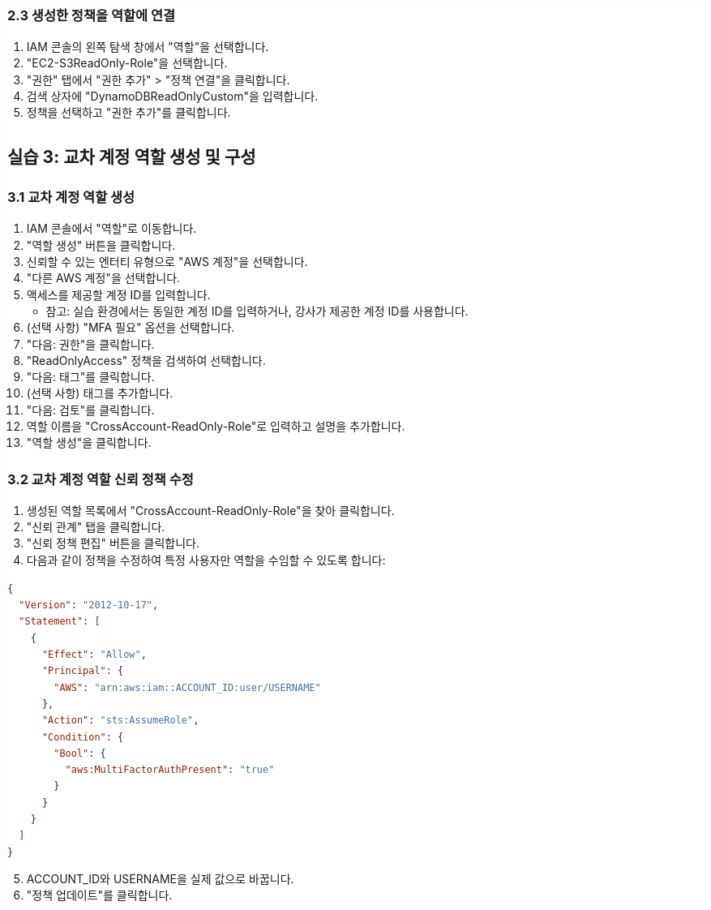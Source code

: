 ### 2.3 생성한 정책을 역할에 연결
1. IAM 콘솔의 왼쪽 탐색 창에서 "역할"을 선택합니다.
2. "EC2-S3ReadOnly-Role"을 선택합니다.
3. "권한" 탭에서 "권한 추가" > "정책 연결"을 클릭합니다.
4. 검색 상자에 "DynamoDBReadOnlyCustom"을 입력합니다.
5. 정책을 선택하고 "권한 추가"를 클릭합니다.

## 실습 3: 교차 계정 역할 생성 및 구성

### 3.1 교차 계정 역할 생성
1. IAM 콘솔에서 "역할"로 이동합니다.
2. "역할 생성" 버튼을 클릭합니다.
3. 신뢰할 수 있는 엔터티 유형으로 "AWS 계정"을 선택합니다.
4. "다른 AWS 계정"을 선택합니다.
5. 액세스를 제공할 계정 ID를 입력합니다.
   - 참고: 실습 환경에서는 동일한 계정 ID를 입력하거나, 강사가 제공한 계정 ID를 사용합니다.
6. (선택 사항) "MFA 필요" 옵션을 선택합니다.
7. "다음: 권한"을 클릭합니다.
8. "ReadOnlyAccess" 정책을 검색하여 선택합니다.
9. "다음: 태그"를 클릭합니다.
10. (선택 사항) 태그를 추가합니다.
11. "다음: 검토"를 클릭합니다.
12. 역할 이름을 "CrossAccount-ReadOnly-Role"로 입력하고 설명을 추가합니다.
13. "역할 생성"을 클릭합니다.

### 3.2 교차 계정 역할 신뢰 정책 수정
1. 생성된 역할 목록에서 "CrossAccount-ReadOnly-Role"을 찾아 클릭합니다.
2. "신뢰 관계" 탭을 클릭합니다.
3. "신뢰 정책 편집" 버튼을 클릭합니다.
4. 다음과 같이 정책을 수정하여 특정 사용자만 역할을 수임할 수 있도록 합니다:
```json
{
  "Version": "2012-10-17",
  "Statement": [
    {
      "Effect": "Allow",
      "Principal": {
        "AWS": "arn:aws:iam::ACCOUNT_ID:user/USERNAME"
      },
      "Action": "sts:AssumeRole",
      "Condition": {
        "Bool": {
          "aws:MultiFactorAuthPresent": "true"
        }
      }
    }
  ]
}
```
5. ACCOUNT_ID와 USERNAME을 실제 값으로 바꿉니다.
6. "정책 업데이트"를 클릭합니다.

